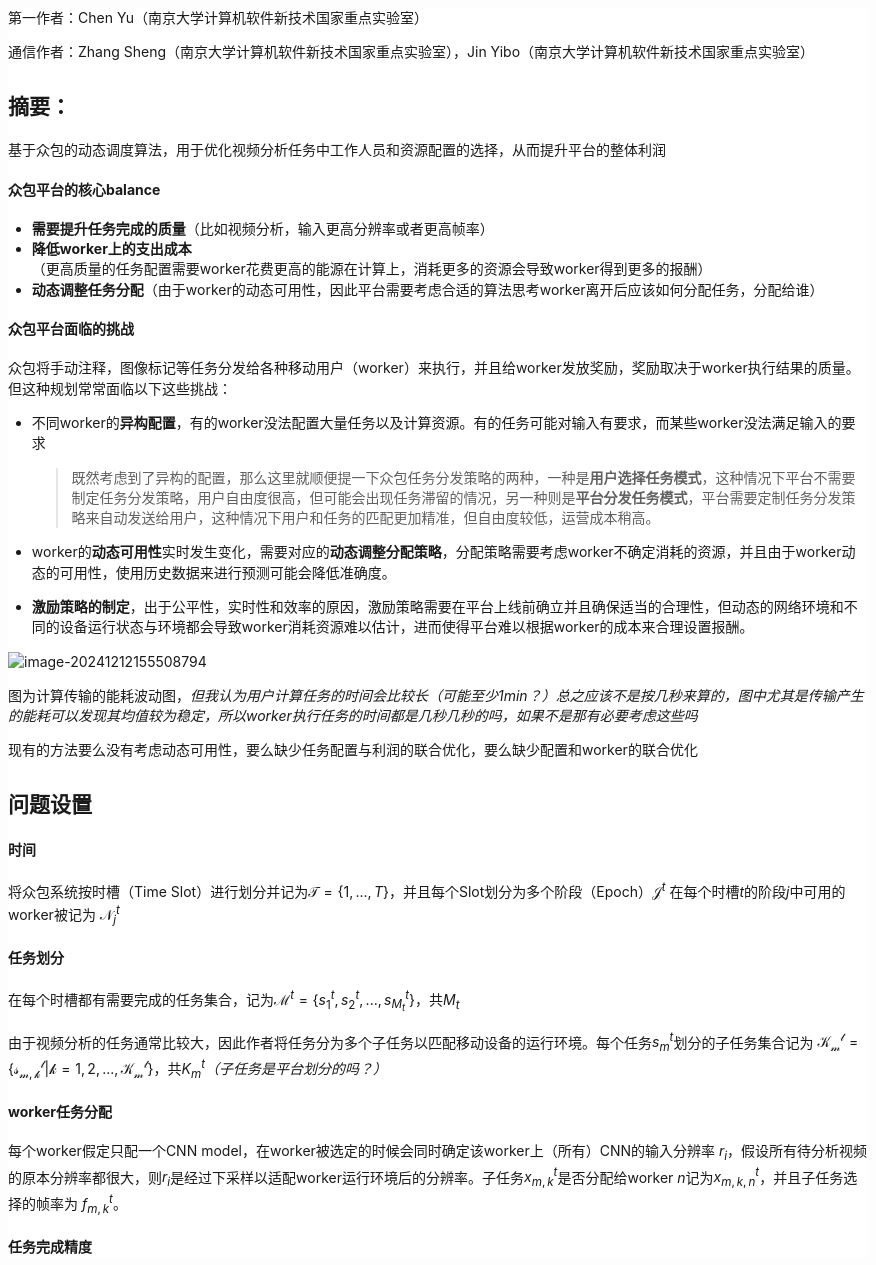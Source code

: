 第一作者：Chen Yu（南京大学计算机软件新技术国家重点实验室）

通信作者：Zhang Sheng（南京大学计算机软件新技术国家重点实验室），Jin Yibo（南京大学计算机软件新技术国家重点实验室）

## 摘要：

基于众包的动态调度算法，用于优化视频分析任务中工作人员和资源配置的选择，从而提升平台的整体利润

#### 众包平台的核心balance

- **需要提升任务完成的质量**（比如视频分析，输入更高分辨率或者更高帧率）
- **降低worker上的支出成本**（更高质量的任务配置需要worker花费更高的能源在计算上，消耗更多的资源会导致worker得到更多的报酬）
- **动态调整任务分配**（由于worker的动态可用性，因此平台需要考虑合适的算法思考worker离开后应该如何分配任务，分配给谁）

#### 众包平台面临的挑战

众包将手动注释，图像标记等任务分发给各种移动用户（worker）来执行，并且给worker发放奖励，奖励取决于worker执行结果的质量。但这种规划常常面临以下这些挑战：

- 不同worker的**异构配置**，有的worker没法配置大量任务以及计算资源。有的任务可能对输入有要求，而某些worker没法满足输入的要求

  > 既然考虑到了异构的配置，那么这里就顺便提一下众包任务分发策略的两种，一种是**用户选择任务模式**，这种情况下平台不需要制定任务分发策略，用户自由度很高，但可能会出现任务滞留的情况，另一种则是**平台分发任务模式**，平台需要定制任务分发策略来自动发送给用户，这种情况下用户和任务的匹配更加精准，但自由度较低，运营成本稍高。

- worker的**动态可用性**实时发生变化，需要对应的**动态调整分配策略**，分配策略需要考虑worker不确定消耗的资源，并且由于worker动态的可用性，使用历史数据来进行预测可能会降低准确度。

- **激励策略的制定**，出于公平性，实时性和效率的原因，激励策略需要在平台上线前确立并且确保适当的合理性，但动态的网络环境和不同的设备运行状态与环境都会导致worker消耗资源难以估计，进而使得平台难以根据worker的成本来合理设置报酬。

![image-20241212155508794](https://github.com/user-attachments/assets/a0d36f6e-489f-4f4c-9854-dd9c149ca9a7)

  图为计算传输的能耗波动图，*但我认为用户计算任务的时间会比较长（可能至少1min？）总之应该不是按几秒来算的，图中尤其是传输产生的能耗可以发现其均值较为稳定，所以worker执行任务的时间都是几秒几秒的吗，如果不是那有必要考虑这些吗*

现有的方法要么没有考虑动态可用性，要么缺少任务配置与利润的联合优化，要么缺少配置和worker的联合优化

## 问题设置

#### 时间

将众包系统按时槽（Time Slot）进行划分并记为$\mathcal{T}=\{1,...,T\}$，并且每个Slot划分为多个阶段（Epoch）$\mathcal{J}^t$ 在每个时槽$t$的阶段$j$中可用的worker被记为 $\mathcal{N}_j^t$

#### 任务划分

在每个时槽都有需要完成的任务集合，记为$\mathcal{M}^t=\{s_1^t,s_2^t,...,s^t_{M_t}\}$，共$M_t$

由于视频分析的任务通常比较大，因此作者将任务分为多个子任务以匹配移动设备的运行环境。每个任务$s^t_m$划分的子任务集合记为 $\mathcal{K_m^t=\{s_{m,k}^t|k=1,2,...,K_m^t\}}$，共$K_m^t$*（子任务是平台划分的吗？）*

#### worker任务分配

每个worker假定只配一个CNN model，在worker被选定的时候会同时确定该worker上（所有）CNN的输入分辨率 $r_i$，假设所有待分析视频的原本分辨率都很大，则$r_i$是经过下采样以适配worker运行环境后的分辨率。子任务$x^t_{m,k}$是否分配给worker $n$记为$x^t_{m,k,n}$，并且子任务选择的帧率为 $f_{m,k}^t$。

#### 任务完成精度
